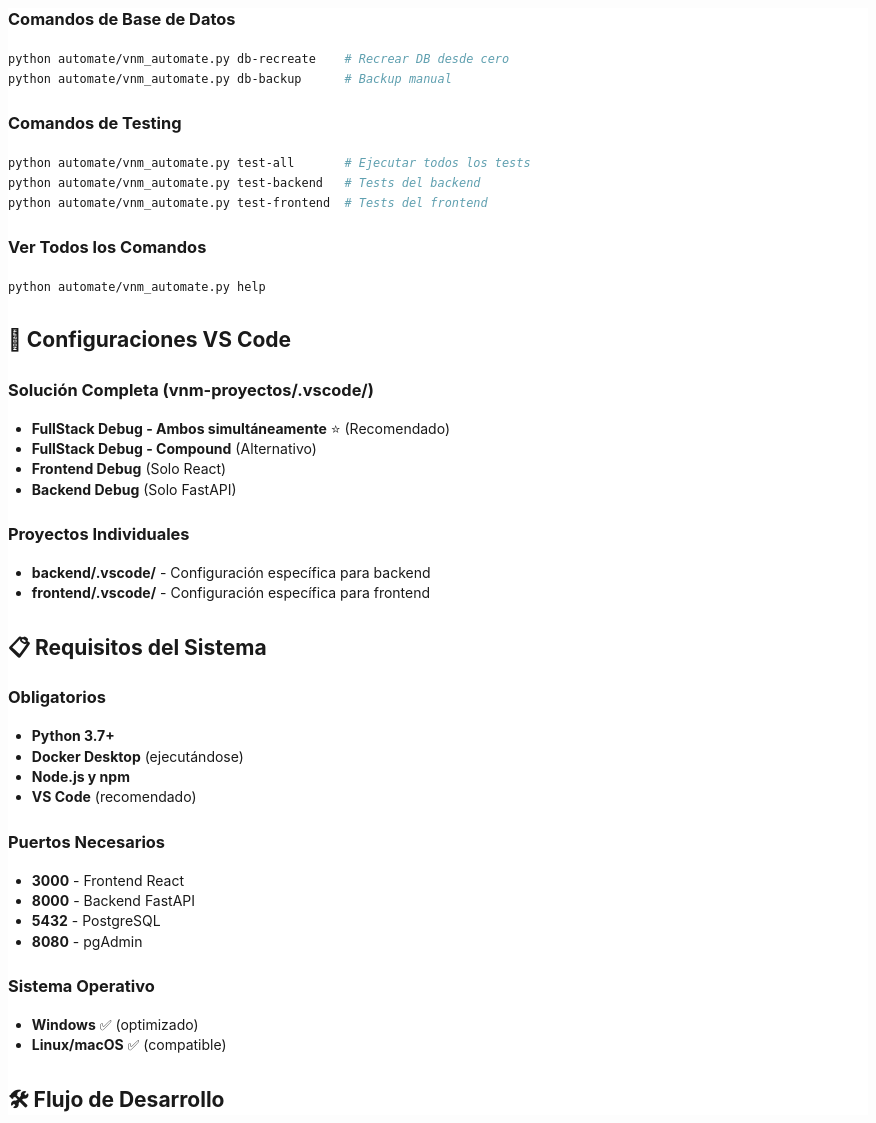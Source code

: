 ### Comandos de Base de Datos
```bash
python automate/vnm_automate.py db-recreate    # Recrear DB desde cero
python automate/vnm_automate.py db-backup      # Backup manual
```

### Comandos de Testing
```bash
python automate/vnm_automate.py test-all       # Ejecutar todos los tests
python automate/vnm_automate.py test-backend   # Tests del backend
python automate/vnm_automate.py test-frontend  # Tests del frontend
```

### Ver Todos los Comandos
```bash
python automate/vnm_automate.py help
```

## 🔧 Configuraciones VS Code

### Solución Completa (vnm-proyectos/.vscode/)
- **FullStack Debug - Ambos simultáneamente** ⭐ (Recomendado)
- **FullStack Debug - Compound** (Alternativo)
- **Frontend Debug** (Solo React)
- **Backend Debug** (Solo FastAPI)

### Proyectos Individuales
- **backend/.vscode/** - Configuración específica para backend
- **frontend/.vscode/** - Configuración específica para frontend

## 📋 Requisitos del Sistema

### Obligatorios
- **Python 3.7+**
- **Docker Desktop** (ejecutándose)
- **Node.js y npm**
- **VS Code** (recomendado)

### Puertos Necesarios
- **3000** - Frontend React
- **8000** - Backend FastAPI
- **5432** - PostgreSQL
- **8080** - pgAdmin

### Sistema Operativo
- **Windows** ✅ (optimizado)
- **Linux/macOS** ✅ (compatible)

## 🛠️ Flujo de Desarrollo
